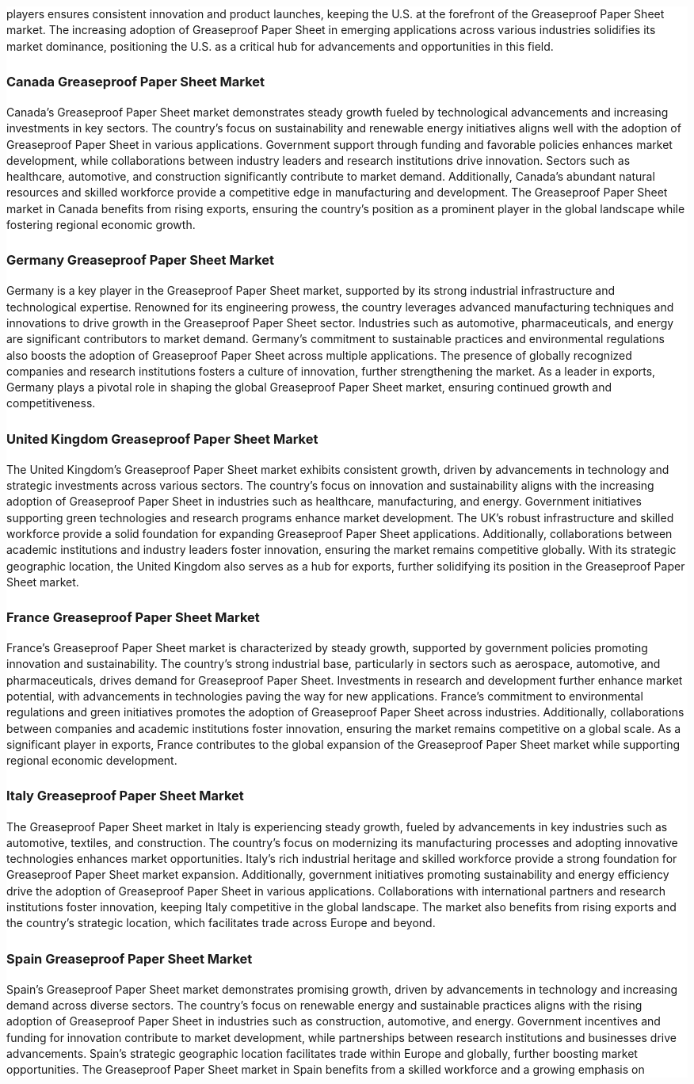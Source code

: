 players ensures consistent innovation and product launches, keeping the U.S. at the forefront of the Greaseproof Paper Sheet market. The increasing adoption of Greaseproof Paper Sheet in emerging applications across various industries solidifies its market dominance, positioning the U.S. as a critical hub for advancements and opportunities in this field.</p><h3>Canada Greaseproof Paper Sheet Market</h3><p>Canada&rsquo;s Greaseproof Paper Sheet market demonstrates steady growth fueled by technological advancements and increasing investments in key sectors. The country&rsquo;s focus on sustainability and renewable energy initiatives aligns well with the adoption of Greaseproof Paper Sheet in various applications. Government support through funding and favorable policies enhances market development, while collaborations between industry leaders and research institutions drive innovation. Sectors such as healthcare, automotive, and construction significantly contribute to market demand. Additionally, Canada&rsquo;s abundant natural resources and skilled workforce provide a competitive edge in manufacturing and development. The Greaseproof Paper Sheet market in Canada benefits from rising exports, ensuring the country&rsquo;s position as a prominent player in the global landscape while fostering regional economic growth.</p><h3>Germany Greaseproof Paper Sheet Market</h3><p>Germany is a key player in the Greaseproof Paper Sheet market, supported by its strong industrial infrastructure and technological expertise. Renowned for its engineering prowess, the country leverages advanced manufacturing techniques and innovations to drive growth in the Greaseproof Paper Sheet sector. Industries such as automotive, pharmaceuticals, and energy are significant contributors to market demand. Germany&rsquo;s commitment to sustainable practices and environmental regulations also boosts the adoption of Greaseproof Paper Sheet across multiple applications. The presence of globally recognized companies and research institutions fosters a culture of innovation, further strengthening the market. As a leader in exports, Germany plays a pivotal role in shaping the global Greaseproof Paper Sheet market, ensuring continued growth and competitiveness.</p><h3>United Kingdom Greaseproof Paper Sheet Market</h3><p>The United Kingdom&rsquo;s Greaseproof Paper Sheet market exhibits consistent growth, driven by advancements in technology and strategic investments across various sectors. The country&rsquo;s focus on innovation and sustainability aligns with the increasing adoption of Greaseproof Paper Sheet in industries such as healthcare, manufacturing, and energy. Government initiatives supporting green technologies and research programs enhance market development. The UK&rsquo;s robust infrastructure and skilled workforce provide a solid foundation for expanding Greaseproof Paper Sheet applications. Additionally, collaborations between academic institutions and industry leaders foster innovation, ensuring the market remains competitive globally. With its strategic geographic location, the United Kingdom also serves as a hub for exports, further solidifying its position in the Greaseproof Paper Sheet market.</p><h3>France Greaseproof Paper Sheet Market</h3><p>France&rsquo;s Greaseproof Paper Sheet market is characterized by steady growth, supported by government policies promoting innovation and sustainability. The country&rsquo;s strong industrial base, particularly in sectors such as aerospace, automotive, and pharmaceuticals, drives demand for Greaseproof Paper Sheet. Investments in research and development further enhance market potential, with advancements in technologies paving the way for new applications. France&rsquo;s commitment to environmental regulations and green initiatives promotes the adoption of Greaseproof Paper Sheet across industries. Additionally, collaborations between companies and academic institutions foster innovation, ensuring the market remains competitive on a global scale. As a significant player in exports, France contributes to the global expansion of the Greaseproof Paper Sheet market while supporting regional economic development.</p><h3>Italy Greaseproof Paper Sheet Market</h3><p>The Greaseproof Paper Sheet market in Italy is experiencing steady growth, fueled by advancements in key industries such as automotive, textiles, and construction. The country&rsquo;s focus on modernizing its manufacturing processes and adopting innovative technologies enhances market opportunities. Italy&rsquo;s rich industrial heritage and skilled workforce provide a strong foundation for Greaseproof Paper Sheet market expansion. Additionally, government initiatives promoting sustainability and energy efficiency drive the adoption of Greaseproof Paper Sheet in various applications. Collaborations with international partners and research institutions foster innovation, keeping Italy competitive in the global landscape. The market also benefits from rising exports and the country&rsquo;s strategic location, which facilitates trade across Europe and beyond.</p><h3>Spain Greaseproof Paper Sheet Market</h3><p>Spain&rsquo;s Greaseproof Paper Sheet market demonstrates promising growth, driven by advancements in technology and increasing demand across diverse sectors. The country&rsquo;s focus on renewable energy and sustainable practices aligns with the rising adoption of Greaseproof Paper Sheet in industries such as construction, automotive, and energy. Government incentives and funding for innovation contribute to market development, while partnerships between research institutions and businesses drive advancements. Spain&rsquo;s strategic geographic location facilitates trade within Europe and globally, further boosting market opportunities. The Greaseproof Paper Sheet market in Spain benefits from a skilled workforce and a growing emphasis on